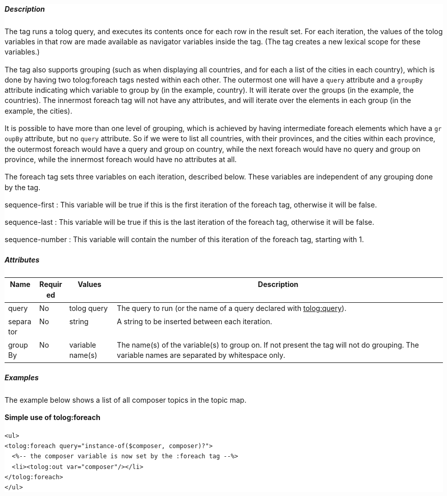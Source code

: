 ##### Description #####

The tag runs a tolog query, and executes its contents once for each row in the result set. For each
iteration, the values of the tolog variables in that row are made available as navigator variables
inside the tag. (The tag creates a new lexical scope for these variables.)

The tag also supports grouping (such as when displaying all countries, and for each a list of the
cities in each country), which is done by having two tolog:foreach tags nested within each other.
The outermost one will have a `query` attribute and a `groupBy` attribute indicating which variable
to group by (in the example, country). It will iterate over the groups (in the example, the
countries). The innermost foreach tag will not have any attributes, and will iterate over the
elements in each group (in the example, the cities).

It is possible to have more than one level of grouping, which is achieved by having intermediate
foreach elements which have a `groupBy` attribute, but no `query` attribute. So if we were to list
all countries, with their provinces, and the cities within each province, the outermost foreach
would have a query and group on country, while the next foreach would have no query and group on
province, while the innermost foreach would have no attributes at all.

The foreach tag sets three variables on each iteration, described below. These variables are
independent of any grouping done by the tag.

sequence-first
:   This variable will be true if this is the first iteration of the foreach tag, otherwise it will be
    false.

sequence-last
:   This variable will be true if this is the last iteration of the foreach tag, otherwise it will be
    false.

sequence-number
:   This variable will contain the number of this iteration of the foreach tag, starting with 1.

##### Attributes #####

| Name | Required | Values | Description | 
|--|--|--|--|
| query | No | tolog query | The query to run (or the name of a query declared with [tolog:query](#tolog-query)). | 
| separator | No | string | A string to be inserted between each iteration. | 
| groupBy | No | variable name(s) | The name(s) of the variable(s) to group on. If not present the tag will not do grouping. The variable names are separated by whitespace only. | 

##### Examples #####

The example below shows a list of all composer topics in the topic map.

**Simple use of tolog:foreach**

````application/x-jsp
<ul>
<tolog:foreach query="instance-of($composer, composer)?">
  <%-- the composer variable is now set by the :foreach tag --%>
  <li><tolog:out var="composer"/></li> 
</tolog:foreach>
</ul>
````
